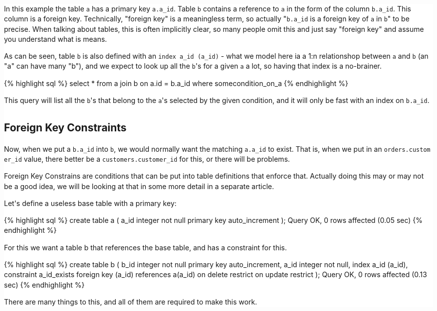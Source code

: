 In this example the table `a` has a primary key `a.a_id`. Table `b` contains a reference to `a` in the form of the column `b.a_id`. This column is a foreign key. Technically, "foreign key" is a meaningless term, so actually "`b.a_id` is a foreign key of `a` in `b`" to be precise. When talking about tables, this is often implicitly clear, so many people omit this and just say "foreign key" and assume you understand what is means.

As can be seen, table `b` is also defined with an `index a_id (a_id)` - what we model here ia a 1:n relationshop between `a` and `b` (an "a" can have many "b"), and we expect to look up all the `b`'s for a given `a` a lot, so having that index is a no-brainer.

{% highlight sql %}
select *
  from a join b
    on a.id = b.a_id
 where somecondition_on_a
 {% endhighlight %}

 This query will list all the `b`'s that belong to the `a`'s selected by the given condition, and it will only be fast with an index on `b.a_id`.

## Foreign Key Constraints

Now, when we put a `b.a_id` into `b`, we would normally want the matching `a.a_id` to exist. That is, when we put in an `orders.customer_id` value, there better be a `customers.customer_id` for this, or there will be problems.

Foreign Key Constrains are conditions that can be put into table definitions that enforce that. Actually doing this may or may not be a good idea, we will be looking at that in some more detail in a separate article.

Let's define a useless base table with a primary key:

{% highlight sql %}
create table a (
  a_id integer not null primary key auto_increment 
);
Query OK, 0 rows affected (0.05 sec)
{% endhighlight %}

For this we want a table b that references the base table, and has a constraint for this.

{% highlight sql %}
create table b (
  b_id integer not null primary key auto_increment, 
  a_id integer not null, 
  index a_id (a_id), 
  constraint a_id_exists 
    foreign key (a_id) references a(a_id)
      on delete restrict 
      on update restrict );
Query OK, 0 rows affected (0.13 sec)
{% endhighlight %}

There are many things to this, and all of them are required to make this work.
